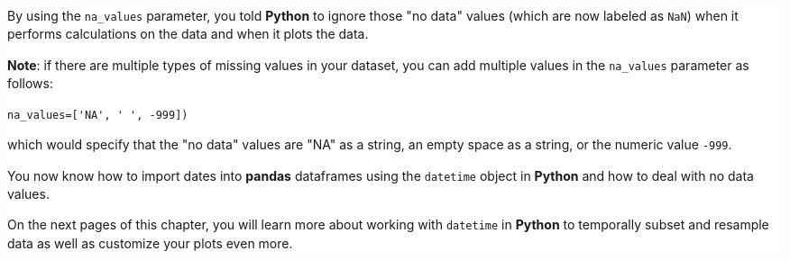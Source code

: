 By using the `na_values` parameter, you told **Python** to ignore those "no data" values (which are now labeled as `NaN`) when it performs calculations on the data and when it plots the data. 

**Note**: if there are multiple types of missing values in your dataset, you can add multiple values in the `na_values` parameter as follows:

`na_values=['NA', ' ', -999])`

which would specify that the "no data" values are "NA" as a string, an empty space as a string, or the numeric value `-999`. 

You now know how to import dates into **pandas** dataframes using the `datetime` object in **Python** and how to deal with no data values. 

On the next pages of this chapter, you will learn more about working with `datetime` in **Python** to temporally subset and resample data as well as customize your plots even more.
